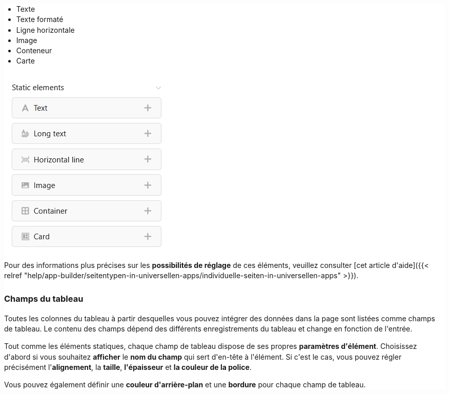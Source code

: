 - Texte
- Texte formaté
- Ligne horizontale
- Image
- Conteneur
- Carte

![Éléments statiques du type de page Enregistrement unique](images/Statische-Elemente-des-Seitentyps-Einzelner-Datensatz.png)

Pour des informations plus précises sur les **possibilités de réglage** de ces éléments, veuillez consulter [cet article d'aide]({{< relref "help/app-builder/seitentypen-in-universellen-apps/individuelle-seiten-in-universellen-apps" >}}).

### Champs du tableau

Toutes les colonnes du tableau à partir desquelles vous pouvez intégrer des données dans la page sont listées comme champs de tableau. Le contenu des champs dépend des différents enregistrements du tableau et change en fonction de l'entrée.

Tout comme les éléments statiques, chaque champ de tableau dispose de ses propres **paramètres d'élément**. Choisissez d'abord si vous souhaitez **afficher** le **nom du champ** qui sert d'en-tête à l'élément. Si c'est le cas, vous pouvez régler précisément l'**alignement**, la **taille**, **l'épaisseur** et **la couleur de la police**.

Vous pouvez également définir une **couleur d'arrière-plan** et une **bordure** pour chaque champ de tableau.
